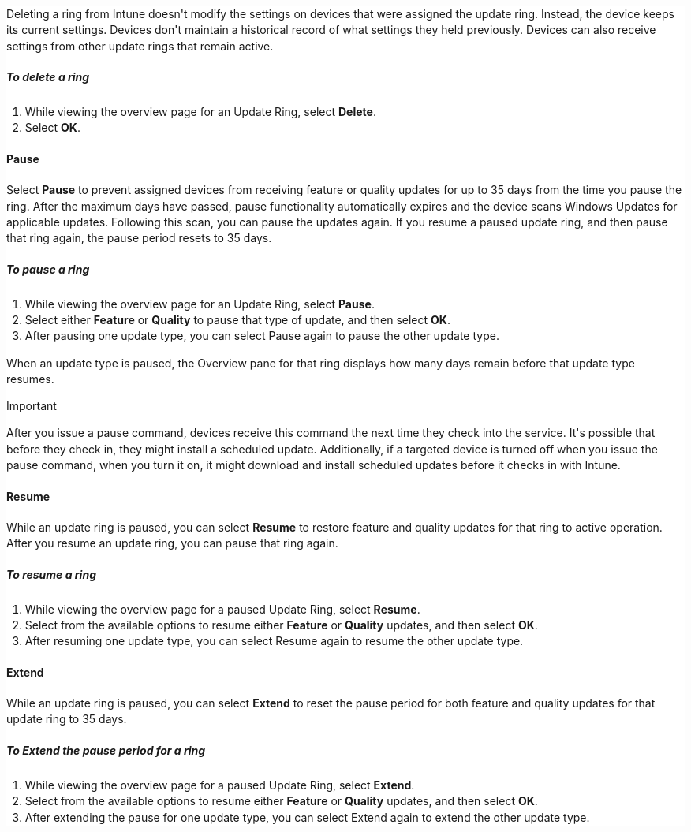 Deleting a ring from Intune doesn't modify the settings on devices that were assigned the update ring.  Instead, the device keeps its current settings. Devices don't maintain a historical record of what settings they held previously. Devices can also receive settings from other update rings that remain active.

##### To delete a ring

1. While viewing the overview page for an Update Ring, select **Delete**.
2. Select **OK**.

#### Pause

Select **Pause** to prevent assigned devices from receiving feature or quality updates for up to 35 days from the time you pause the ring. After the maximum days have passed, pause functionality automatically expires and the device scans Windows Updates for applicable updates. Following this scan, you can pause the updates again.
If you resume a paused update ring, and then pause that ring again, the pause period resets to 35 days.

##### To pause a ring

1. While viewing the overview page for an Update Ring, select **Pause**.
2. Select either **Feature** or **Quality** to pause that type of update, and then select **OK**.
3. After pausing one update type, you can select Pause again to pause the other update type.

When an update type is paused, the Overview pane for that ring displays how many days remain before that update type resumes.

> [!IMPORTANT]
> After you issue a pause command, devices receive this command the next time they check into the service. It's possible that before they check in, they might install a scheduled update. Additionally, if a targeted device is turned off when you issue the pause command, when you turn it on, it might download and install scheduled updates before it checks in with Intune.

#### Resume

While an update ring is paused, you can select **Resume** to restore feature and quality updates for that ring to active operation. After you resume an update ring, you can pause that ring again.

##### To resume a ring

1. While viewing the overview page for a paused Update Ring, select **Resume**.
2. Select from the available options to resume either **Feature** or **Quality** updates, and then select **OK**.
3. After resuming one update type, you can select Resume again to resume the other update type.

#### Extend

While an update ring is paused, you can select **Extend** to reset the pause period for both feature and quality updates for that update ring to 35 days.

##### To Extend the pause period for a ring

1. While viewing the overview page for a paused Update Ring, select **Extend**.
2. Select from the available options to resume either **Feature** or **Quality** updates, and then select **OK**.
3. After extending the pause for one update type, you can select Extend again to extend the other update type.
